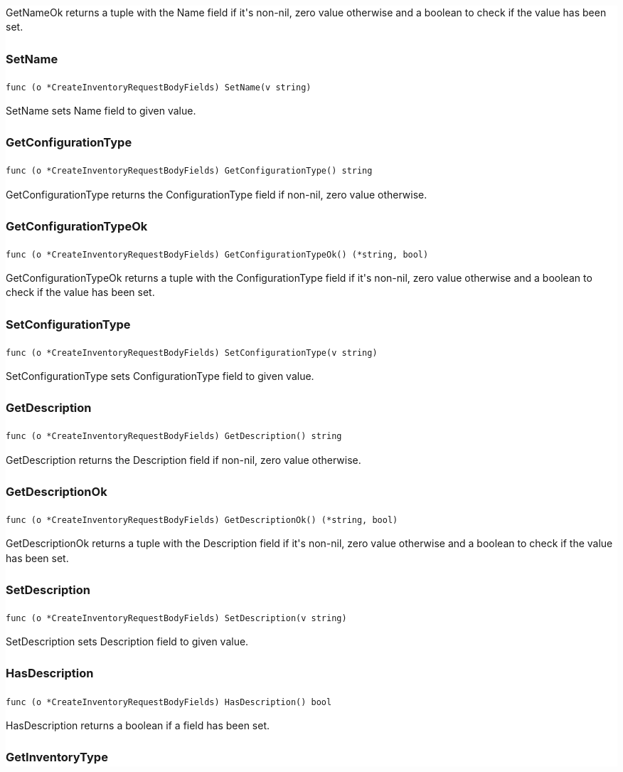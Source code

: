 GetNameOk returns a tuple with the Name field if it's non-nil, zero value otherwise
and a boolean to check if the value has been set.

### SetName

`func (o *CreateInventoryRequestBodyFields) SetName(v string)`

SetName sets Name field to given value.


### GetConfigurationType

`func (o *CreateInventoryRequestBodyFields) GetConfigurationType() string`

GetConfigurationType returns the ConfigurationType field if non-nil, zero value otherwise.

### GetConfigurationTypeOk

`func (o *CreateInventoryRequestBodyFields) GetConfigurationTypeOk() (*string, bool)`

GetConfigurationTypeOk returns a tuple with the ConfigurationType field if it's non-nil, zero value otherwise
and a boolean to check if the value has been set.

### SetConfigurationType

`func (o *CreateInventoryRequestBodyFields) SetConfigurationType(v string)`

SetConfigurationType sets ConfigurationType field to given value.


### GetDescription

`func (o *CreateInventoryRequestBodyFields) GetDescription() string`

GetDescription returns the Description field if non-nil, zero value otherwise.

### GetDescriptionOk

`func (o *CreateInventoryRequestBodyFields) GetDescriptionOk() (*string, bool)`

GetDescriptionOk returns a tuple with the Description field if it's non-nil, zero value otherwise
and a boolean to check if the value has been set.

### SetDescription

`func (o *CreateInventoryRequestBodyFields) SetDescription(v string)`

SetDescription sets Description field to given value.

### HasDescription

`func (o *CreateInventoryRequestBodyFields) HasDescription() bool`

HasDescription returns a boolean if a field has been set.

### GetInventoryType
